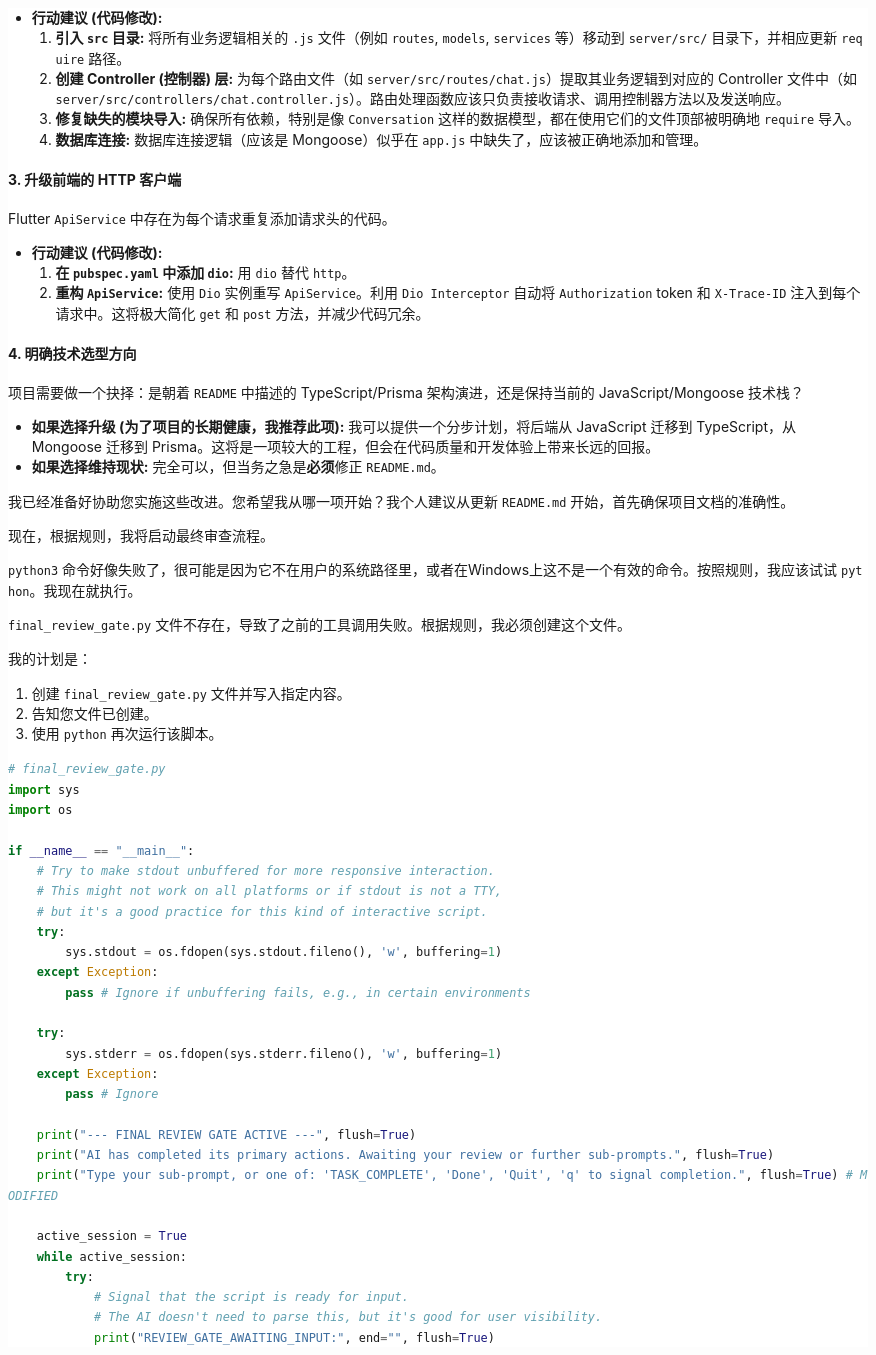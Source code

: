*   **行动建议 (代码修改):**
    1.  **引入 `src` 目录:** 将所有业务逻辑相关的 `.js` 文件（例如 `routes`, `models`, `services` 等）移动到 `server/src/` 目录下，并相应更新 `require` 路径。
    2.  **创建 Controller (控制器) 层:** 为每个路由文件（如 `server/src/routes/chat.js`）提取其业务逻辑到对应的 Controller 文件中（如 `server/src/controllers/chat.controller.js`）。路由处理函数应该只负责接收请求、调用控制器方法以及发送响应。
    3.  **修复缺失的模块导入:** 确保所有依赖，特别是像 `Conversation` 这样的数据模型，都在使用它们的文件顶部被明确地 `require` 导入。
    4.  **数据库连接:** 数据库连接逻辑（应该是 Mongoose）似乎在 `app.js` 中缺失了，应该被正确地添加和管理。

#### 3. **升级前端的 HTTP 客户端**
Flutter `ApiService` 中存在为每个请求重复添加请求头的代码。

*   **行动建议 (代码修改):**
    1.  **在 `pubspec.yaml` 中添加 `dio`:** 用 `dio` 替代 `http`。
    2.  **重构 `ApiService`:** 使用 `Dio` 实例重写 `ApiService`。利用 `Dio Interceptor` 自动将 `Authorization` token 和 `X-Trace-ID` 注入到每个请求中。这将极大简化 `get` 和 `post` 方法，并减少代码冗余。

#### 4. **明确技术选型方向**
项目需要做一个抉择：是朝着 `README` 中描述的 TypeScript/Prisma 架构演进，还是保持当前的 JavaScript/Mongoose 技术栈？

*   **如果选择升级 (为了项目的长期健康，我推荐此项):** 我可以提供一个分步计划，将后端从 JavaScript 迁移到 TypeScript，从 Mongoose 迁移到 Prisma。这将是一项较大的工程，但会在代码质量和开发体验上带来长远的回报。
*   **如果选择维持现状:** 完全可以，但当务之急是**必须**修正 `README.md`。

我已经准备好协助您实施这些改进。您希望我从哪一项开始？我个人建议从更新 `README.md` 开始，首先确保项目文档的准确性。

现在，根据规则，我将启动最终审查流程。

`python3` 命令好像失败了，很可能是因为它不在用户的系统路径里，或者在Windows上这不是一个有效的命令。按照规则，我应该试试 `python`。我现在就执行。

`final_review_gate.py` 文件不存在，导致了之前的工具调用失败。根据规则，我必须创建这个文件。

我的计划是：
1.  创建 `final_review_gate.py` 文件并写入指定内容。
2.  告知您文件已创建。
3.  使用 `python` 再次运行该脚本。

```python
# final_review_gate.py
import sys
import os

if __name__ == "__main__":
    # Try to make stdout unbuffered for more responsive interaction.
    # This might not work on all platforms or if stdout is not a TTY,
    # but it's a good practice for this kind of interactive script.
    try:
        sys.stdout = os.fdopen(sys.stdout.fileno(), 'w', buffering=1)
    except Exception:
        pass # Ignore if unbuffering fails, e.g., in certain environments

    try:
        sys.stderr = os.fdopen(sys.stderr.fileno(), 'w', buffering=1)
    except Exception:
        pass # Ignore

    print("--- FINAL REVIEW GATE ACTIVE ---", flush=True)
    print("AI has completed its primary actions. Awaiting your review or further sub-prompts.", flush=True)
    print("Type your sub-prompt, or one of: 'TASK_COMPLETE', 'Done', 'Quit', 'q' to signal completion.", flush=True) # MODIFIED
    
    active_session = True
    while active_session:
        try:
            # Signal that the script is ready for input.
            # The AI doesn't need to parse this, but it's good for user visibility.
            print("REVIEW_GATE_AWAITING_INPUT:", end="", flush=True) 
```